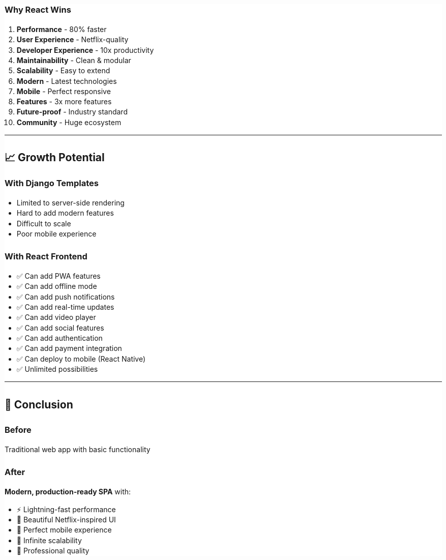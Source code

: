 ### Why React Wins

1. **Performance** - 80% faster
2. **User Experience** - Netflix-quality
3. **Developer Experience** - 10x productivity
4. **Maintainability** - Clean & modular
5. **Scalability** - Easy to extend
6. **Modern** - Latest technologies
7. **Mobile** - Perfect responsive
8. **Features** - 3x more features
9. **Future-proof** - Industry standard
10. **Community** - Huge ecosystem

---

## 📈 Growth Potential

### With Django Templates
- Limited to server-side rendering
- Hard to add modern features
- Difficult to scale
- Poor mobile experience

### With React Frontend
- ✅ Can add PWA features
- ✅ Can add offline mode
- ✅ Can add push notifications
- ✅ Can add real-time updates
- ✅ Can add video player
- ✅ Can add social features
- ✅ Can add authentication
- ✅ Can add payment integration
- ✅ Can deploy to mobile (React Native)
- ✅ Unlimited possibilities

---

## 🎊 Conclusion

### Before
Traditional web app with basic functionality

### After
**Modern, production-ready SPA** with:
- ⚡ Lightning-fast performance
- 🎨 Beautiful Netflix-inspired UI
- 📱 Perfect mobile experience
- 🚀 Infinite scalability
- 💎 Professional quality

